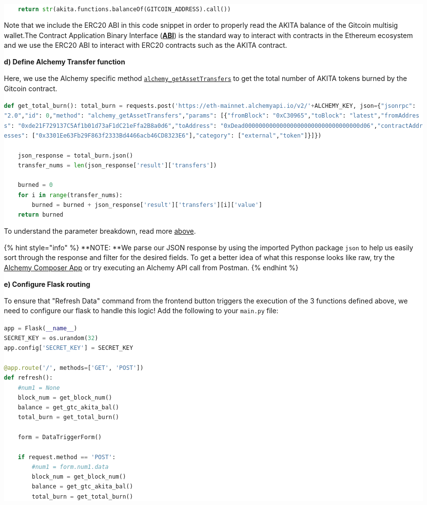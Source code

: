 ```python
    return str(akita.functions.balanceOf(GITCOIN_ADDRESS).call())
```

Note that we include the ERC20 ABI in this code snippet in order to properly read the AKITA balance of the Gitcoin multisig wallet.The Contract Application Binary Interface ([**ABI**](../guides/eth\_getlogs.md#what-are-ab-is)) is the standard way to interact with contracts in the Ethereum ecosystem and we use the ERC20 ABI to interact with ERC20 contracts such as the AKITA contract.

**d) Define Alchemy Transfer function**

Here, we use the Alchemy specific method [`alchemy_getAssetTransfers`](../enhanced-apis/transfers-api.md#alchemy\_getassettransfers) to get the total number of AKITA tokens burned by the Gitcoin contract.

```python
def get_total_burn(): total_burn = requests.post('https://eth-mainnet.alchemyapi.io/v2/'+ALCHEMY_KEY, json={"jsonrpc": "2.0","id": 0,"method": "alchemy_getAssetTransfers","params": [{"fromBlock": "0xC30965","toBlock": "latest","fromAddress": "0xde21F729137C5Af1b01d73aF1dC21eFfa2B8a0d6","toAddress": "0xDead000000000000000000000000000000000d06","contractAddresses": ["0x3301Ee63Fb29F863f2333Bd4466acb46CD8323E6"],"category": ["external","token"]}]})

    json_response = total_burn.json()
    transfer_nums = len(json_response['result']['transfers'])
    
    burned = 0
    for i in range(transfer_nums):
        burned = burned + json_response['result']['transfers'][i]['value']
    return burned
```

To understand the parameter breakdown, read more [above](transfers-tutorial.md#3-integrate-alchemy-transfers-api).

{% hint style="info" %}
\*\*NOTE: \*\*We parse our JSON response by using the imported Python package `json` to help us easily sort through the response and filter for the desired fields. To get a better idea of what this response looks like raw, try the [Alchemy Composer App](https://composer.alchemyapi.io/?composer\_state=%7B%22chain%22%3A0%2C%22network%22%3A0%2C%22methodName%22%3A%22eth\_getBlockByNumber%22%2C%22paramValues%22%3A%5B%22latest%22%2Cfalse%5D%7D) or try executing an Alchemy API call from Postman.
{% endhint %}

**e) Configure Flask routing**

To ensure that "Refresh Data" command from the frontend button triggers the execution of the 3 functions defined above, we need to configure our flask to handle this logic! Add the following to your `main.py` file:

```python
app = Flask(__name__)
SECRET_KEY = os.urandom(32)
app.config['SECRET_KEY'] = SECRET_KEY

@app.route('/', methods=['GET', 'POST'])
def refresh():
    #num1 = None
    block_num = get_block_num()
    balance = get_gtc_akita_bal()
    total_burn = get_total_burn()

    form = DataTriggerForm()

    if request.method == 'POST':
        #num1 = form.num1.data
        block_num = get_block_num()
        balance = get_gtc_akita_bal()
        total_burn = get_total_burn()

```